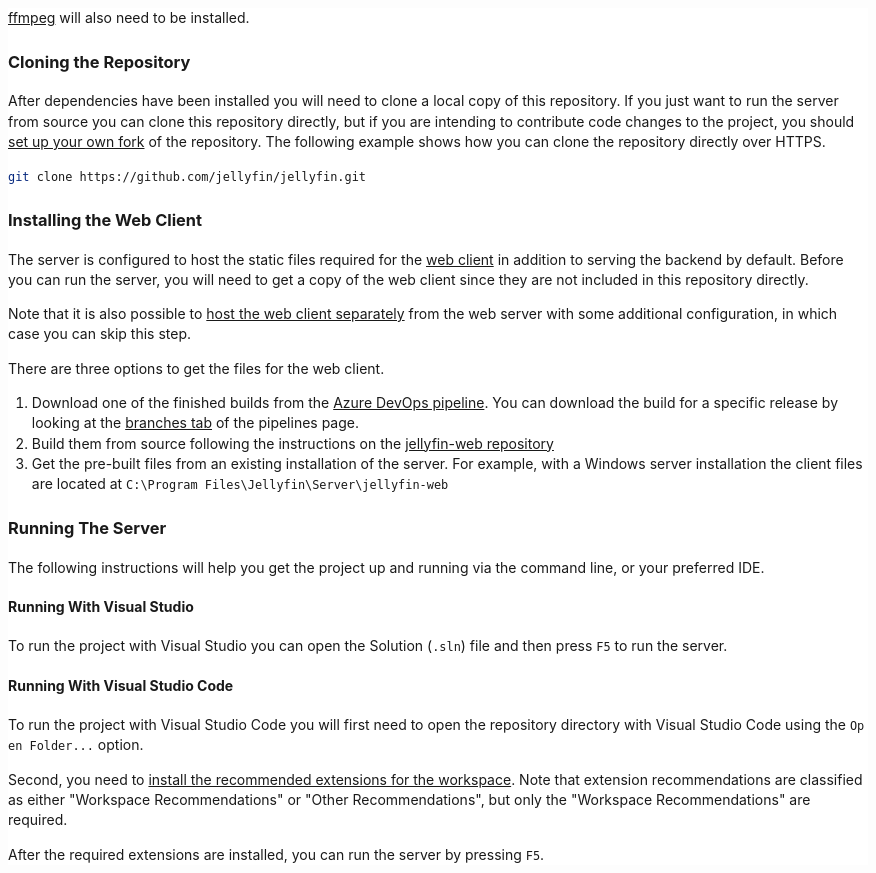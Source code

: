 [ffmpeg](https://github.com/jellyfin/jellyfin-ffmpeg) will also need to be installed.

### Cloning the Repository

After dependencies have been installed you will need to clone a local copy of this repository. If you just want to run the server from source you can clone this repository directly, but if you are intending to contribute code changes to the project, you should [set up your own fork](https://jellyfin.org/docs/general/contributing/development.html#set-up-your-copy-of-the-repo) of the repository. The following example shows how you can clone the repository directly over HTTPS.

```bash
git clone https://github.com/jellyfin/jellyfin.git
```

### Installing the Web Client

The server is configured to host the static files required for the [web client](https://github.com/jellyfin/jellyfin-web) in addition to serving the backend by default. Before you can run the server, you will need to get a copy of the web client since they are not included in this repository directly.

Note that it is also possible to [host the web client separately](#hosting-the-web-client-separately) from the web server with some additional configuration, in which case you can skip this step.

There are three options to get the files for the web client.

1. Download one of the finished builds from the [Azure DevOps pipeline](https://dev.azure.com/jellyfin-project/jellyfin/_build?definitionId=27). You can download the build for a specific release by looking at the [branches tab](https://dev.azure.com/jellyfin-project/jellyfin/_build?definitionId=27&_a=summary&repositoryFilter=6&view=branches) of the pipelines page.
2. Build them from source following the instructions on the [jellyfin-web repository](https://github.com/jellyfin/jellyfin-web)
3. Get the pre-built files from an existing installation of the server. For example, with a Windows server installation the client files are located at `C:\Program Files\Jellyfin\Server\jellyfin-web`

### Running The Server

The following instructions will help you get the project up and running via the command line, or your preferred IDE.

#### Running With Visual Studio

To run the project with Visual Studio you can open the Solution (`.sln`) file and then press `F5` to run the server.

#### Running With Visual Studio Code

To run the project with Visual Studio Code you will first need to open the repository directory with Visual Studio Code using the `Open Folder...` option.

Second, you need to [install the recommended extensions for the workspace](https://code.visualstudio.com/docs/editor/extension-gallery#_recommended-extensions). Note that extension recommendations are classified as either "Workspace Recommendations" or "Other Recommendations", but only the "Workspace Recommendations" are required.

After the required extensions are installed, you can run the server by pressing `F5`.
